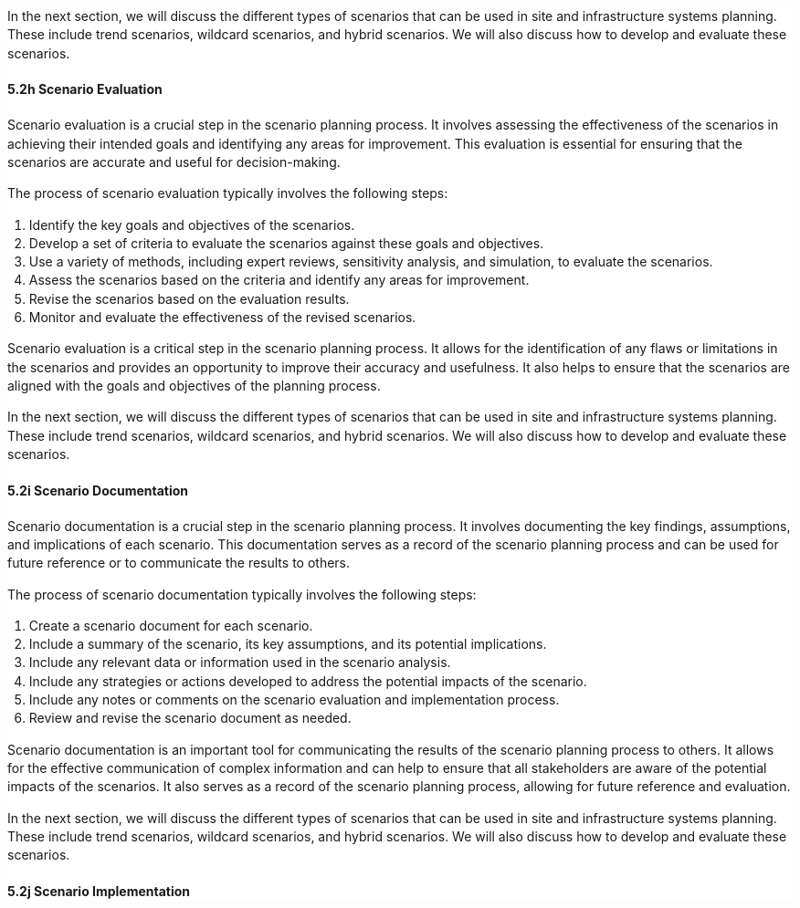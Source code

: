 In the next section, we will discuss the different types of scenarios that can be used in site and infrastructure systems planning. These include trend scenarios, wildcard scenarios, and hybrid scenarios. We will also discuss how to develop and evaluate these scenarios.

#### 5.2h Scenario Evaluation

Scenario evaluation is a crucial step in the scenario planning process. It involves assessing the effectiveness of the scenarios in achieving their intended goals and identifying any areas for improvement. This evaluation is essential for ensuring that the scenarios are accurate and useful for decision-making.

The process of scenario evaluation typically involves the following steps:

1. Identify the key goals and objectives of the scenarios.
2. Develop a set of criteria to evaluate the scenarios against these goals and objectives.
3. Use a variety of methods, including expert reviews, sensitivity analysis, and simulation, to evaluate the scenarios.
4. Assess the scenarios based on the criteria and identify any areas for improvement.
5. Revise the scenarios based on the evaluation results.
6. Monitor and evaluate the effectiveness of the revised scenarios.

Scenario evaluation is a critical step in the scenario planning process. It allows for the identification of any flaws or limitations in the scenarios and provides an opportunity to improve their accuracy and usefulness. It also helps to ensure that the scenarios are aligned with the goals and objectives of the planning process.

In the next section, we will discuss the different types of scenarios that can be used in site and infrastructure systems planning. These include trend scenarios, wildcard scenarios, and hybrid scenarios. We will also discuss how to develop and evaluate these scenarios.

#### 5.2i Scenario Documentation

Scenario documentation is a crucial step in the scenario planning process. It involves documenting the key findings, assumptions, and implications of each scenario. This documentation serves as a record of the scenario planning process and can be used for future reference or to communicate the results to others.

The process of scenario documentation typically involves the following steps:

1. Create a scenario document for each scenario.
2. Include a summary of the scenario, its key assumptions, and its potential implications.
3. Include any relevant data or information used in the scenario analysis.
4. Include any strategies or actions developed to address the potential impacts of the scenario.
5. Include any notes or comments on the scenario evaluation and implementation process.
6. Review and revise the scenario document as needed.

Scenario documentation is an important tool for communicating the results of the scenario planning process to others. It allows for the effective communication of complex information and can help to ensure that all stakeholders are aware of the potential impacts of the scenarios. It also serves as a record of the scenario planning process, allowing for future reference and evaluation.

In the next section, we will discuss the different types of scenarios that can be used in site and infrastructure systems planning. These include trend scenarios, wildcard scenarios, and hybrid scenarios. We will also discuss how to develop and evaluate these scenarios.

#### 5.2j Scenario Implementation
